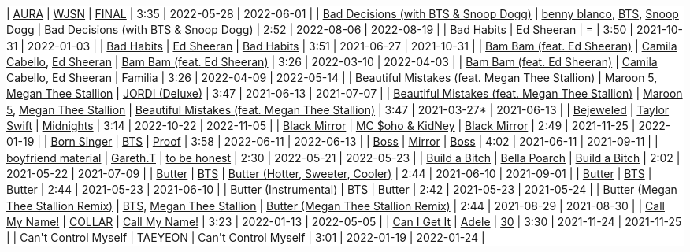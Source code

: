 | [AURA](https://open.spotify.com/track/4jP982FpZoDv729D0X8BiN) | [WJSN](https://open.spotify.com/artist/6hhqsQZhtp9hfaZhSd0VSD) | [<Queendom2> FINAL](https://open.spotify.com/album/5ZorEUDqewnEygf4FAOjhm) | 3:35 | 2022-05-28 | 2022-06-01 |
| [Bad Decisions \(with BTS & Snoop Dogg\)](https://open.spotify.com/track/0xzI1KAr0Yd9tv8jlIk3sn) | [benny blanco](https://open.spotify.com/artist/5CiGnKThu5ctn9pBxv7DGa), [BTS](https://open.spotify.com/artist/3Nrfpe0tUJi4K4DXYWgMUX), [Snoop Dogg](https://open.spotify.com/artist/7hJcb9fa4alzcOq3EaNPoG) | [Bad Decisions \(with BTS & Snoop Dogg\)](https://open.spotify.com/album/2km2gV8HN1lk1e1GEDl7SN) | 2:52 | 2022-08-06 | 2022-08-19 |
| [Bad Habits](https://open.spotify.com/track/3rmo8F54jFF8OgYsqTxm5d) | [Ed Sheeran](https://open.spotify.com/artist/6eUKZXaKkcviH0Ku9w2n3V) | [=](https://open.spotify.com/album/32iAEBstCjauDhyKpGjTuq) | 3:50 | 2021-10-31 | 2022-01-03 |
| [Bad Habits](https://open.spotify.com/track/6PQ88X9TkUIAUIZJHW2upE) | [Ed Sheeran](https://open.spotify.com/artist/6eUKZXaKkcviH0Ku9w2n3V) | [Bad Habits](https://open.spotify.com/album/01NhUvviMytvV12pmJiDZH) | 3:51 | 2021-06-27 | 2021-10-31 |
| [Bam Bam \(feat\. Ed Sheeran\)](https://open.spotify.com/track/0QBzMgT7NIeoCYy3sJCof1) | [Camila Cabello](https://open.spotify.com/artist/4nDoRrQiYLoBzwC5BhVJzF), [Ed Sheeran](https://open.spotify.com/artist/6eUKZXaKkcviH0Ku9w2n3V) | [Bam Bam \(feat\. Ed Sheeran\)](https://open.spotify.com/album/6FIMt58naoGYrOe4Wn2P3n) | 3:26 | 2022-03-10 | 2022-04-03 |
| [Bam Bam \(feat\. Ed Sheeran\)](https://open.spotify.com/track/2DB4DdfCFMw1iaR6JaR03a) | [Camila Cabello](https://open.spotify.com/artist/4nDoRrQiYLoBzwC5BhVJzF), [Ed Sheeran](https://open.spotify.com/artist/6eUKZXaKkcviH0Ku9w2n3V) | [Familia](https://open.spotify.com/album/4urxMitPAkjyey14LeuWSX) | 3:26 | 2022-04-09 | 2022-05-14 |
| [Beautiful Mistakes \(feat\. Megan Thee Stallion\)](https://open.spotify.com/track/5zFglKYiknIxks8geR8rcL) | [Maroon 5](https://open.spotify.com/artist/04gDigrS5kc9YWfZHwBETP), [Megan Thee Stallion](https://open.spotify.com/artist/181bsRPaVXVlUKXrxwZfHK) | [JORDI \(Deluxe\)](https://open.spotify.com/album/1pCA38N6MkLlthXtAOvZTU) | 3:47 | 2021-06-13 | 2021-07-07 |
| [Beautiful Mistakes \(feat\. Megan Thee Stallion\)](https://open.spotify.com/track/6fRxMU4LWwyaSSowV441IU) | [Maroon 5](https://open.spotify.com/artist/04gDigrS5kc9YWfZHwBETP), [Megan Thee Stallion](https://open.spotify.com/artist/181bsRPaVXVlUKXrxwZfHK) | [Beautiful Mistakes \(feat\. Megan Thee Stallion\)](https://open.spotify.com/album/4jGaPN2gEpKciN02ZKRShT) | 3:47 | 2021-03-27\* | 2021-06-13 |
| [Bejeweled](https://open.spotify.com/track/3qoftcUZaUOncvIYjFSPdE) | [Taylor Swift](https://open.spotify.com/artist/06HL4z0CvFAxyc27GXpf02) | [Midnights](https://open.spotify.com/album/151w1FgRZfnKZA9FEcg9Z3) | 3:14 | 2022-10-22 | 2022-11-05 |
| [Black Mirror](https://open.spotify.com/track/0TlwuwupjmsPcqXOWf9HhI) | [MC $oho & KidNey](https://open.spotify.com/artist/0OzYRJJgttqlhZ63PHMndj) | [Black Mirror](https://open.spotify.com/album/1J59OLYQYLvZNRIi0YFQ6a) | 2:49 | 2021-11-25 | 2022-01-19 |
| [Born Singer](https://open.spotify.com/track/1IthE5GNiRzFN5CVaCa445) | [BTS](https://open.spotify.com/artist/3Nrfpe0tUJi4K4DXYWgMUX) | [Proof](https://open.spotify.com/album/6al2VdKbb6FIz9d7lU7WRB) | 3:58 | 2022-06-11 | 2022-06-13 |
| [Boss](https://open.spotify.com/track/4xqUroNrreYU2CobUl84NH) | [Mirror](https://open.spotify.com/artist/6B9YF4eOv99klogeZUzkYM) | [Boss](https://open.spotify.com/album/1ITsvXJZiUbOQGEfdGdMXv) | 4:02 | 2021-06-11 | 2021-09-11 |
| [boyfriend material](https://open.spotify.com/track/4Ef7cEjeHhh7vYBzmPq4oE) | [Gareth.T](https://open.spotify.com/artist/6R57JlNKlnNrYaji0vw8xx) | [to be honest](https://open.spotify.com/album/0qRlwYQIRtsqmQsRFYqOVi) | 2:30 | 2022-05-21 | 2022-05-23 |
| [Build a Bitch](https://open.spotify.com/track/7BoobGhD4x5K96Me0hqC8Q) | [Bella Poarch](https://open.spotify.com/artist/26cMerAxjx9GedFt0lMDjm) | [Build a Bitch](https://open.spotify.com/album/5YKqfiQdPYWJ0kZ5pttY5o) | 2:02 | 2021-05-22 | 2021-07-09 |
| [Butter](https://open.spotify.com/track/2bgTY4UwhfBYhGT4HUYStN) | [BTS](https://open.spotify.com/artist/3Nrfpe0tUJi4K4DXYWgMUX) | [Butter \(Hotter, Sweeter, Cooler\)](https://open.spotify.com/album/1HnJKmB4P6Z8RBdLMWx18w) | 2:44 | 2021-06-10 | 2021-09-01 |
| [Butter](https://open.spotify.com/track/3VqeTFIvhxu3DIe4eZVzGq) | [BTS](https://open.spotify.com/artist/3Nrfpe0tUJi4K4DXYWgMUX) | [Butter](https://open.spotify.com/album/2BDhPi2XCYujYxU6VM0QaD) | 2:44 | 2021-05-23 | 2021-06-10 |
| [Butter \(Instrumental\)](https://open.spotify.com/track/1e0Wxoraz9IzFhREDqgJAe) | [BTS](https://open.spotify.com/artist/3Nrfpe0tUJi4K4DXYWgMUX) | [Butter](https://open.spotify.com/album/2BDhPi2XCYujYxU6VM0QaD) | 2:42 | 2021-05-23 | 2021-05-24 |
| [Butter \(Megan Thee Stallion Remix\)](https://open.spotify.com/track/3JR0ducCexKbeK47g6AHm5) | [BTS](https://open.spotify.com/artist/3Nrfpe0tUJi4K4DXYWgMUX), [Megan Thee Stallion](https://open.spotify.com/artist/181bsRPaVXVlUKXrxwZfHK) | [Butter \(Megan Thee Stallion Remix\)](https://open.spotify.com/album/4VmlZdGnrtNpiCJFXplGrP) | 2:44 | 2021-08-29 | 2021-08-30 |
| [Call My Name!](https://open.spotify.com/track/16uUro9vLJogJJued0TFos) | [COLLAR](https://open.spotify.com/artist/1IlMpBkrZ4Na4S9fOcuN3f) | [Call My Name!](https://open.spotify.com/album/2eqT6kfBxCwKVJqsAXqjtl) | 3:23 | 2022-01-13 | 2022-05-05 |
| [Can I Get It](https://open.spotify.com/track/6w8ZPYdnGajyfPddTWdthN) | [Adele](https://open.spotify.com/artist/4dpARuHxo51G3z768sgnrY) | [30](https://open.spotify.com/album/21jF5jlMtzo94wbxmJ18aa) | 3:30 | 2021-11-24 | 2021-11-25 |
| [Can't Control Myself](https://open.spotify.com/track/559f8rcNNZW07wz5Rfxnfh) | [TAEYEON](https://open.spotify.com/artist/3qNVuliS40BLgXGxhdBdqu) | [Can't Control Myself](https://open.spotify.com/album/2Xgk5KfKKed3D1a5B3gJJ9) | 3:01 | 2022-01-19 | 2022-01-24 |